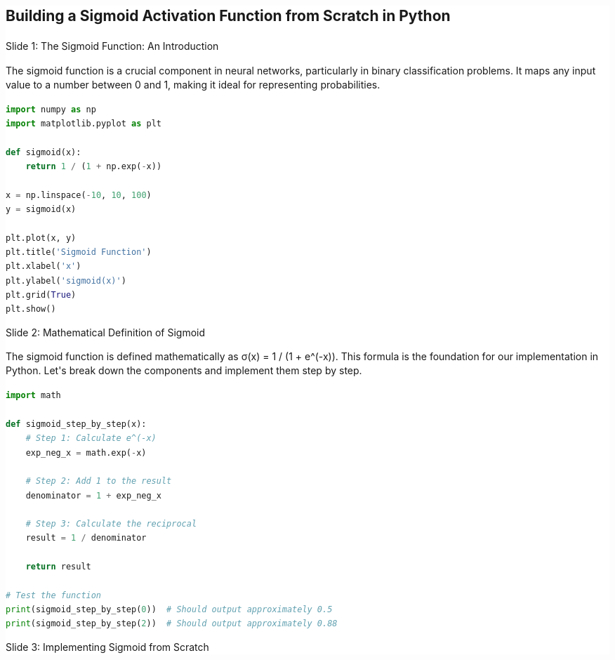 ## Building a Sigmoid Activation Function from Scratch in Python
Slide 1: The Sigmoid Function: An Introduction

The sigmoid function is a crucial component in neural networks, particularly in binary classification problems. It maps any input value to a number between 0 and 1, making it ideal for representing probabilities.

```python
import numpy as np
import matplotlib.pyplot as plt

def sigmoid(x):
    return 1 / (1 + np.exp(-x))

x = np.linspace(-10, 10, 100)
y = sigmoid(x)

plt.plot(x, y)
plt.title('Sigmoid Function')
plt.xlabel('x')
plt.ylabel('sigmoid(x)')
plt.grid(True)
plt.show()
```

Slide 2: Mathematical Definition of Sigmoid

The sigmoid function is defined mathematically as σ(x) = 1 / (1 + e^(-x)). This formula is the foundation for our implementation in Python. Let's break down the components and implement them step by step.

```python
import math

def sigmoid_step_by_step(x):
    # Step 1: Calculate e^(-x)
    exp_neg_x = math.exp(-x)
    
    # Step 2: Add 1 to the result
    denominator = 1 + exp_neg_x
    
    # Step 3: Calculate the reciprocal
    result = 1 / denominator
    
    return result

# Test the function
print(sigmoid_step_by_step(0))  # Should output approximately 0.5
print(sigmoid_step_by_step(2))  # Should output approximately 0.88
```

Slide 3: Implementing Sigmoid from Scratch
